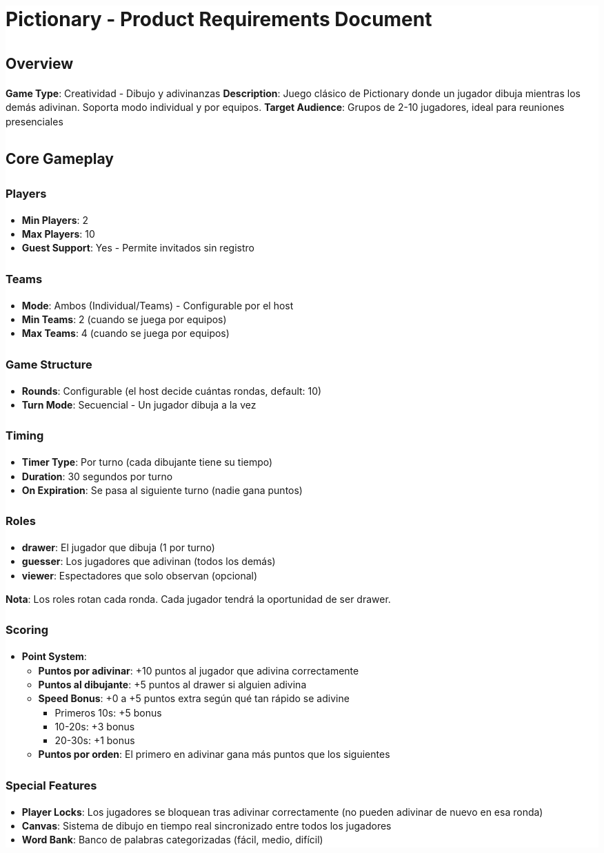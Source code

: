 # Pictionary - Product Requirements Document

## Overview
**Game Type**: Creatividad - Dibujo y adivinanzas
**Description**: Juego clásico de Pictionary donde un jugador dibuja mientras los demás adivinan. Soporta modo individual y por equipos.
**Target Audience**: Grupos de 2-10 jugadores, ideal para reuniones presenciales

## Core Gameplay

### Players
- **Min Players**: 2
- **Max Players**: 10
- **Guest Support**: Yes - Permite invitados sin registro

### Teams
- **Mode**: Ambos (Individual/Teams) - Configurable por el host
- **Min Teams**: 2 (cuando se juega por equipos)
- **Max Teams**: 4 (cuando se juega por equipos)

### Game Structure
- **Rounds**: Configurable (el host decide cuántas rondas, default: 10)
- **Turn Mode**: Secuencial - Un jugador dibuja a la vez

### Timing
- **Timer Type**: Por turno (cada dibujante tiene su tiempo)
- **Duration**: 30 segundos por turno
- **On Expiration**: Se pasa al siguiente turno (nadie gana puntos)

### Roles
- **drawer**: El jugador que dibuja (1 por turno)
- **guesser**: Los jugadores que adivinan (todos los demás)
- **viewer**: Espectadores que solo observan (opcional)

**Nota**: Los roles rotan cada ronda. Cada jugador tendrá la oportunidad de ser drawer.

### Scoring
- **Point System**:
  - **Puntos por adivinar**: +10 puntos al jugador que adivina correctamente
  - **Puntos al dibujante**: +5 puntos al drawer si alguien adivina
  - **Speed Bonus**: +0 a +5 puntos extra según qué tan rápido se adivine
    - Primeros 10s: +5 bonus
    - 10-20s: +3 bonus
    - 20-30s: +1 bonus
  - **Puntos por orden**: El primero en adivinar gana más puntos que los siguientes

### Special Features
- **Player Locks**: Los jugadores se bloquean tras adivinar correctamente (no pueden adivinar de nuevo en esa ronda)
- **Canvas**: Sistema de dibujo en tiempo real sincronizado entre todos los jugadores
- **Word Bank**: Banco de palabras categorizadas (fácil, medio, difícil)
